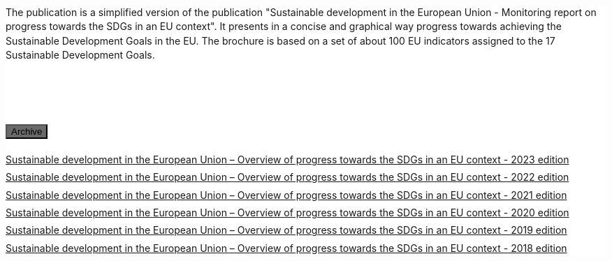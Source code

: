   <p>The publication is a simplified version of the publication "Sustainable development in the European Union - Monitoring report on progress towards the SDGs in an EU context". It presents in a concise and graphical way progress towards achieving the Sustainable Development Goals in the EU. The brochure is based on a set of about 100 EU indicators assigned to the 17 Sustainable Development Goals.</p>

  <br><br><br></p>





<p style="margin-bottom: 20px;">
  <button class="btn btn-outline-secondary btn-sm" type="button" data-toggle="collapse" data-target="#collapseExample9" aria-expanded="false" aria-controls="collapseExample9" style="background-color: dimgray;">
    Archive
  </button>
</p>
<div class="collapse" id="collapseExample9">
  <div class="card card-body">
	<p style="margin-bottom: 5px;margin-top: 0px;"><a target="_blank" title="Read a publication Sustainable development in the European Union – Overview of progress towards the SDGs in an EU context (2023)" href="https://ec.europa.eu/eurostat/documents/7870049/16817926/KS-05-23-188-EN-N.pdf/3b2ee0b2-5bc8-d139-ed93-af99827dc50a?version=2.0&t=1688373164670">Sustainable development in the European Union – Overview of progress towards the SDGs in an EU context - 2023 edition</a></p>
	<p style="margin-bottom: 5px;margin-top: 5px;"><a target="_blank" title="Read a publication Sustainable development in the European Union – Overview of progress towards the SDGs in an EU context (2022)" href="https://ec.europa.eu/eurostat/documents/4031688/14665125/KS-06-22-017-EN-N.pdf/8febd4ca-49e4-abd3-23ca-76c48eb4b4e6?t=1653033908879">Sustainable development in the European Union – Overview of progress towards the SDGs in an EU context - 2022 edition</a></p>
	<p style="margin-bottom: 5px;margin-top: 5px;"><a target="_blank" title="Read a publication Sustainable development in the European Union – Overview of progress towards the SDGs in an EU context (2021)" href="https://ec.europa.eu/eurostat/documents/4031688/12878925/KS-03-21-097-EN-N.pdf/c7d90bf7-c3ae-00b5-7804-80526931036b?t=1623827181153">Sustainable development in the European Union – Overview of progress towards the SDGs in an EU context - 2021 edition</a></p>
	<p style="margin-bottom: 5px;margin-top: 5px;"><a target="_blank" title="Read a publication Sustainable development in the European Union – Overview of progress towards the SDGs in an EU context (2020)" href="https://ec.europa.eu/eurostat/documents/4031688/11010788/KS-01-20-192-EN-N.pdf/ae63aff0-a6f3-1d47-da83-c6886b9daaab">Sustainable development in the European Union – Overview of progress towards the SDGs in an EU context - 2020 edition</a></p>
	<p style="margin-bottom: 5px;margin-top: 5px;"><a target="_blank" title="Read a publication Sustainable development in the European Union – Overview of progress towards the SDGs in an EU context (2019)" href="https://ec.europa.eu/eurostat/documents/4031688/9925908/KS-02-19-166-EN-N.pdf/e985fa37-b510-4cae-b30e-c247989163d9">Sustainable development in the European Union – Overview of progress towards the SDGs in an EU context - 2019 edition</a></p>
	<p style="margin-bottom: 20px;margin-top: 5px;"><a target="_blank" title="Read a publication Sustainable development in the European Union – Overview of progress towards the SDGs in an EU context (2018)" href="https://ec.europa.eu/eurostat/en/web/products-catalogues/-/KS-02-18-827">Sustainable development in the European Union – Overview of progress towards the SDGs in an EU context - 2018 edition</a></p>
  </div>
</div>
